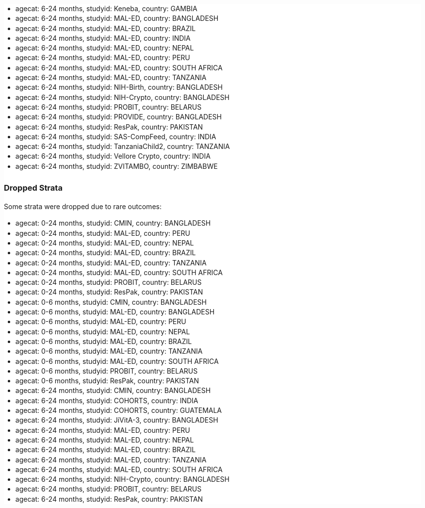 * agecat: 6-24 months, studyid: Keneba, country: GAMBIA
* agecat: 6-24 months, studyid: MAL-ED, country: BANGLADESH
* agecat: 6-24 months, studyid: MAL-ED, country: BRAZIL
* agecat: 6-24 months, studyid: MAL-ED, country: INDIA
* agecat: 6-24 months, studyid: MAL-ED, country: NEPAL
* agecat: 6-24 months, studyid: MAL-ED, country: PERU
* agecat: 6-24 months, studyid: MAL-ED, country: SOUTH AFRICA
* agecat: 6-24 months, studyid: MAL-ED, country: TANZANIA
* agecat: 6-24 months, studyid: NIH-Birth, country: BANGLADESH
* agecat: 6-24 months, studyid: NIH-Crypto, country: BANGLADESH
* agecat: 6-24 months, studyid: PROBIT, country: BELARUS
* agecat: 6-24 months, studyid: PROVIDE, country: BANGLADESH
* agecat: 6-24 months, studyid: ResPak, country: PAKISTAN
* agecat: 6-24 months, studyid: SAS-CompFeed, country: INDIA
* agecat: 6-24 months, studyid: TanzaniaChild2, country: TANZANIA
* agecat: 6-24 months, studyid: Vellore Crypto, country: INDIA
* agecat: 6-24 months, studyid: ZVITAMBO, country: ZIMBABWE

### Dropped Strata

Some strata were dropped due to rare outcomes:

* agecat: 0-24 months, studyid: CMIN, country: BANGLADESH
* agecat: 0-24 months, studyid: MAL-ED, country: PERU
* agecat: 0-24 months, studyid: MAL-ED, country: NEPAL
* agecat: 0-24 months, studyid: MAL-ED, country: BRAZIL
* agecat: 0-24 months, studyid: MAL-ED, country: TANZANIA
* agecat: 0-24 months, studyid: MAL-ED, country: SOUTH AFRICA
* agecat: 0-24 months, studyid: PROBIT, country: BELARUS
* agecat: 0-24 months, studyid: ResPak, country: PAKISTAN
* agecat: 0-6 months, studyid: CMIN, country: BANGLADESH
* agecat: 0-6 months, studyid: MAL-ED, country: BANGLADESH
* agecat: 0-6 months, studyid: MAL-ED, country: PERU
* agecat: 0-6 months, studyid: MAL-ED, country: NEPAL
* agecat: 0-6 months, studyid: MAL-ED, country: BRAZIL
* agecat: 0-6 months, studyid: MAL-ED, country: TANZANIA
* agecat: 0-6 months, studyid: MAL-ED, country: SOUTH AFRICA
* agecat: 0-6 months, studyid: PROBIT, country: BELARUS
* agecat: 0-6 months, studyid: ResPak, country: PAKISTAN
* agecat: 6-24 months, studyid: CMIN, country: BANGLADESH
* agecat: 6-24 months, studyid: COHORTS, country: INDIA
* agecat: 6-24 months, studyid: COHORTS, country: GUATEMALA
* agecat: 6-24 months, studyid: JiVitA-3, country: BANGLADESH
* agecat: 6-24 months, studyid: MAL-ED, country: PERU
* agecat: 6-24 months, studyid: MAL-ED, country: NEPAL
* agecat: 6-24 months, studyid: MAL-ED, country: BRAZIL
* agecat: 6-24 months, studyid: MAL-ED, country: TANZANIA
* agecat: 6-24 months, studyid: MAL-ED, country: SOUTH AFRICA
* agecat: 6-24 months, studyid: NIH-Crypto, country: BANGLADESH
* agecat: 6-24 months, studyid: PROBIT, country: BELARUS
* agecat: 6-24 months, studyid: ResPak, country: PAKISTAN
